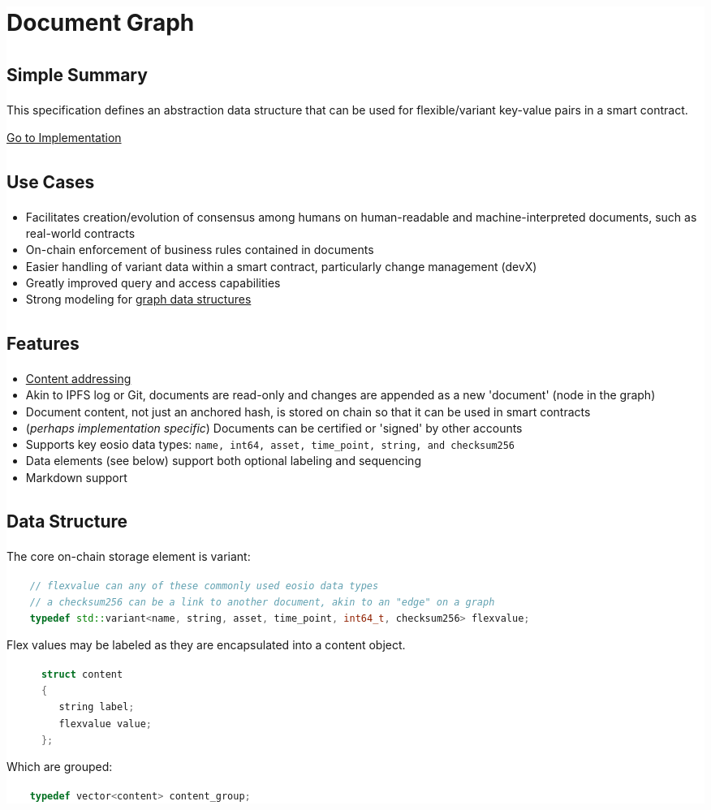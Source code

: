 # Document Graph

## Simple Summary
This specification defines an abstraction data structure that can be used for flexible/variant key-value pairs in a smart contract. 

[Go to Implementation](https://github.com/hypha-dao/document)

## Use Cases
- Facilitates creation/evolution of consensus among humans on human-readable and machine-interpreted documents, such as real-world contracts
- On-chain enforcement of business rules contained in documents
- Easier handling of variant data within a smart contract, particularly change management (devX)
- Greatly improved query and access capabilities
- Strong modeling for [graph data structures](https://en.wikipedia.org/wiki/Graph_(abstract_data_type))

## Features
- [Content addressing](https://docs.ipfs.io/concepts/how-ipfs-works/#content-addressing)
- Akin to IPFS log or Git, documents are read-only and changes are appended as a new 'document' (node in the graph)
- Document content, not just an anchored hash, is stored on chain so that it can be used in smart contracts
- (*perhaps implementation specific*) Documents can be certified or 'signed' by other accounts
- Supports key eosio data types: ```name, int64, asset, time_point, string, and checksum256```
- Data elements (see below) support both optional labeling and sequencing
- Markdown support

## Data Structure
The core on-chain storage element is variant:

``` c++
    // flexvalue can any of these commonly used eosio data types
    // a checksum256 can be a link to another document, akin to an "edge" on a graph
    typedef std::variant<name, string, asset, time_point, int64_t, checksum256> flexvalue;
```

Flex values may be labeled as they are encapsulated into a content object.
``` c++
      struct content
      {
         string label;
         flexvalue value;
      };
```

Which are grouped: 
``` c++
    typedef vector<content> content_group;
```
